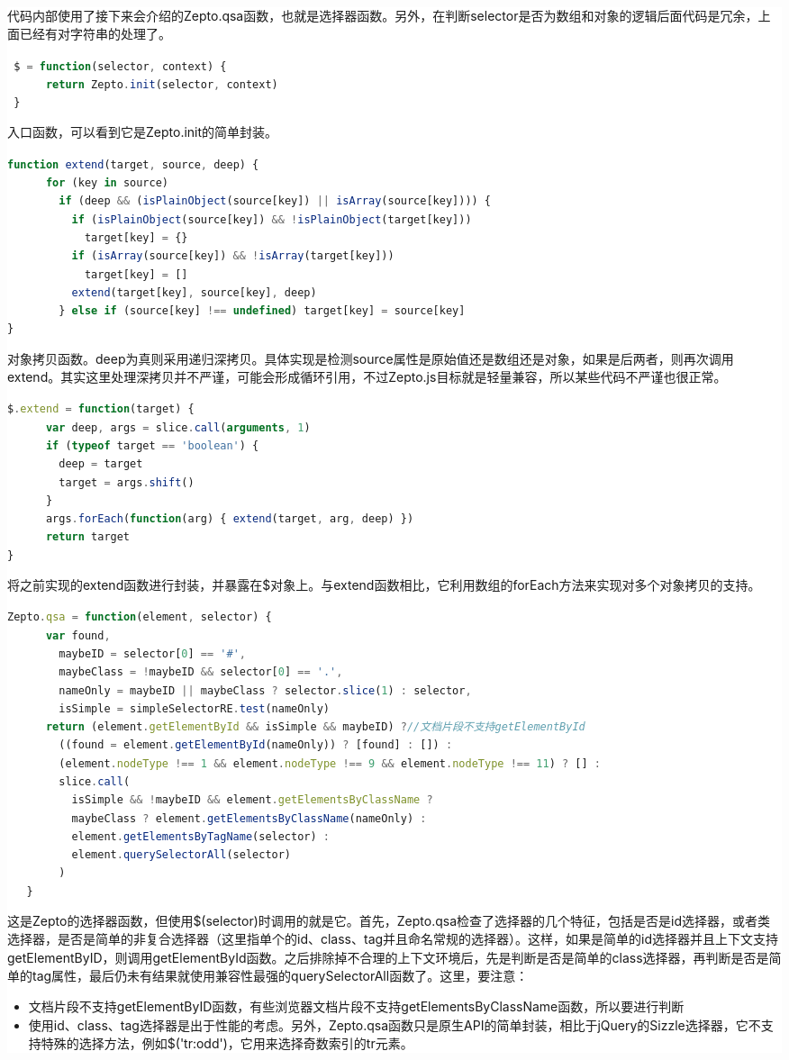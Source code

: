 代码内部使用了接下来会介绍的Zepto.qsa函数，也就是选择器函数。另外，在判断selector是否为数组和对象的逻辑后面代码是冗余，上面已经有对字符串的处理了。

``` JavaScript
 $ = function(selector, context) {
      return Zepto.init(selector, context)
 }
```
入口函数，可以看到它是Zepto.init的简单封装。

``` JavaScript
function extend(target, source, deep) {
      for (key in source)
        if (deep && (isPlainObject(source[key]) || isArray(source[key]))) {
          if (isPlainObject(source[key]) && !isPlainObject(target[key]))
            target[key] = {}
          if (isArray(source[key]) && !isArray(target[key]))
            target[key] = []
          extend(target[key], source[key], deep)
        } else if (source[key] !== undefined) target[key] = source[key]
}
```
对象拷贝函数。deep为真则采用递归深拷贝。具体实现是检测source属性是原始值还是数组还是对象，如果是后两者，则再次调用extend。其实这里处理深拷贝并不严谨，可能会形成循环引用，不过Zepto.js目标就是轻量兼容，所以某些代码不严谨也很正常。

``` JavaScript
$.extend = function(target) {
      var deep, args = slice.call(arguments, 1)
      if (typeof target == 'boolean') {
        deep = target
        target = args.shift()
      }
      args.forEach(function(arg) { extend(target, arg, deep) })
      return target
}
```
将之前实现的extend函数进行封装，并暴露在$对象上。与extend函数相比，它利用数组的forEach方法来实现对多个对象拷贝的支持。

``` JavaScript
Zepto.qsa = function(element, selector) {
      var found,
        maybeID = selector[0] == '#',
        maybeClass = !maybeID && selector[0] == '.',
        nameOnly = maybeID || maybeClass ? selector.slice(1) : selector,
        isSimple = simpleSelectorRE.test(nameOnly)
      return (element.getElementById && isSimple && maybeID) ?//文档片段不支持getElementById
        ((found = element.getElementById(nameOnly)) ? [found] : []) :
        (element.nodeType !== 1 && element.nodeType !== 9 && element.nodeType !== 11) ? [] :
        slice.call(
          isSimple && !maybeID && element.getElementsByClassName ?
          maybeClass ? element.getElementsByClassName(nameOnly) : 
          element.getElementsByTagName(selector) :
          element.querySelectorAll(selector) 
        )
   }
```
这是Zepto的选择器函数，但使用$(selector)时调用的就是它。首先，Zepto.qsa检查了选择器的几个特征，包括是否是id选择器，或者类选择器，是否是简单的非复合选择器（这里指单个的id、class、tag并且命名常规的选择器）。这样，如果是简单的id选择器并且上下文支持getElementByID，则调用getElementById函数。之后排除掉不合理的上下文环境后，先是判断是否是简单的class选择器，再判断是否是简单的tag属性，最后仍未有结果就使用兼容性最强的querySelectorAll函数了。这里，要注意：
* 文档片段不支持getElementByID函数，有些浏览器文档片段不支持getElementsByClassName函数，所以要进行判断
* 使用id、class、tag选择器是出于性能的考虑。另外，Zepto.qsa函数只是原生API的简单封装，相比于jQuery的Sizzle选择器，它不支持特殊的选择方法，例如$('tr:odd')，它用来选择奇数索引的tr元素。
